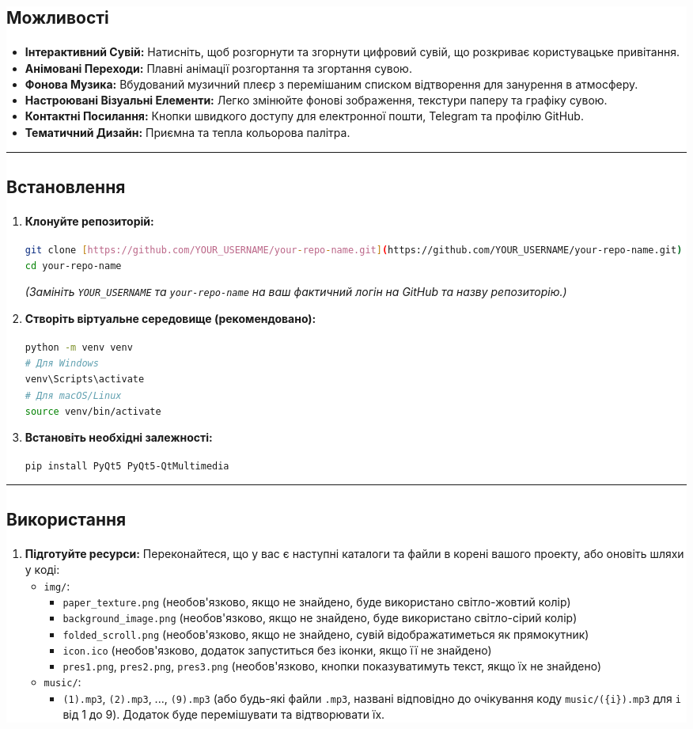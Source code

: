 
## Можливості

* **Інтерактивний Сувій:** Натисніть, щоб розгорнути та згорнути цифровий сувій, що розкриває користувацьке привітання.
* **Анімовані Переходи:** Плавні анімації розгортання та згортання сувою.
* **Фонова Музика:** Вбудований музичний плеєр з перемішаним списком відтворення для занурення в атмосферу.
* **Настроювані Візуальні Елементи:** Легко змінюйте фонові зображення, текстури паперу та графіку сувою.
* **Контактні Посилання:** Кнопки швидкого доступу для електронної пошти, Telegram та профілю GitHub.
* **Тематичний Дизайн:** Приємна та тепла кольорова палітра.

---

## Встановлення

1.  **Клонуйте репозиторій:**
    ```bash
    git clone [https://github.com/YOUR_USERNAME/your-repo-name.git](https://github.com/YOUR_USERNAME/your-repo-name.git)
    cd your-repo-name
    ```
    *(Замініть `YOUR_USERNAME` та `your-repo-name` на ваш фактичний логін на GitHub та назву репозиторію.)*

2.  **Створіть віртуальне середовище (рекомендовано):**
    ```bash
    python -m venv venv
    # Для Windows
    venv\Scripts\activate
    # Для macOS/Linux
    source venv/bin/activate
    ```

3.  **Встановіть необхідні залежності:**
    ```bash
    pip install PyQt5 PyQt5-QtMultimedia
    ```

---

## Використання

1.  **Підготуйте ресурси:**
    Переконайтеся, що у вас є наступні каталоги та файли в корені вашого проекту, або оновіть шляхи у коді:
    * `img/`:
        * `paper_texture.png` (необов'язково, якщо не знайдено, буде використано світло-жовтий колір)
        * `background_image.png` (необов'язково, якщо не знайдено, буде використано світло-сірий колір)
        * `folded_scroll.png` (необов'язково, якщо не знайдено, сувій відображатиметься як прямокутник)
        * `icon.ico` (необов'язково, додаток запуститься без іконки, якщо її не знайдено)
        * `pres1.png`, `pres2.png`, `pres3.png` (необов'язково, кнопки показуватимуть текст, якщо їх не знайдено)
    * `music/`:
        * `(1).mp3`, `(2).mp3`, ..., `(9).mp3` (або будь-які файли `.mp3`, названі відповідно до очікування коду `music/({i}).mp3` для `i` від 1 до 9). Додаток буде перемішувати та відтворювати їх.
